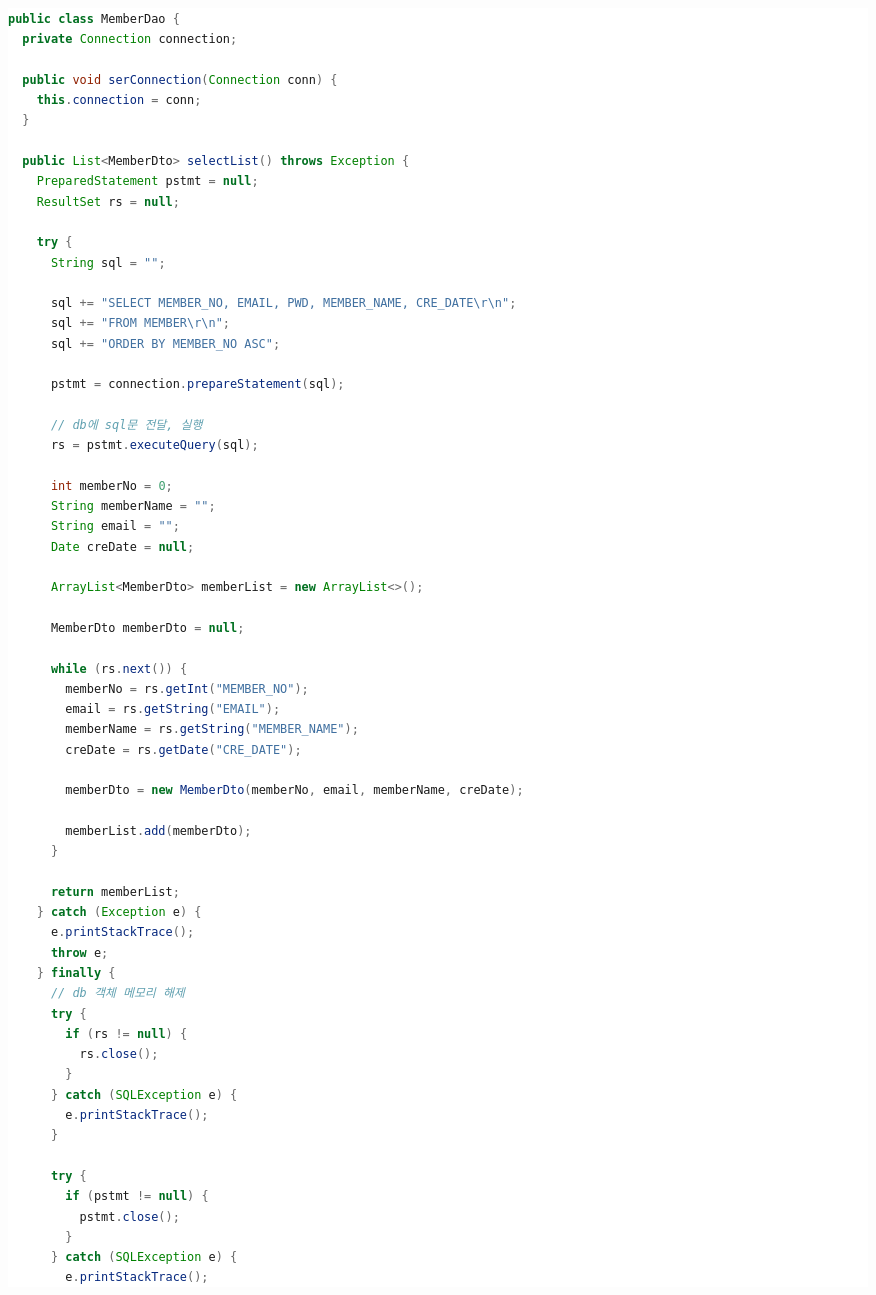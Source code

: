   ```java
  public class MemberDao {
    private Connection connection;

    public void serConnection(Connection conn) {
      this.connection = conn;
    }

    public List<MemberDto> selectList() throws Exception {
      PreparedStatement pstmt = null;
      ResultSet rs = null;

      try {
        String sql = "";

        sql += "SELECT MEMBER_NO, EMAIL, PWD, MEMBER_NAME, CRE_DATE\r\n";
        sql += "FROM MEMBER\r\n";
        sql += "ORDER BY MEMBER_NO ASC";

        pstmt = connection.prepareStatement(sql);

        // db에 sql문 전달, 실행
        rs = pstmt.executeQuery(sql);

        int memberNo = 0;
        String memberName = "";
        String email = "";
        Date creDate = null;

        ArrayList<MemberDto> memberList = new ArrayList<>();

        MemberDto memberDto = null;

        while (rs.next()) {
          memberNo = rs.getInt("MEMBER_NO");
          email = rs.getString("EMAIL");
          memberName = rs.getString("MEMBER_NAME");
          creDate = rs.getDate("CRE_DATE");

          memberDto = new MemberDto(memberNo, email, memberName, creDate);

          memberList.add(memberDto);
        }

        return memberList;
      } catch (Exception e) {
        e.printStackTrace();
        throw e;
      } finally {
        // db 객체 메모리 해제
        try {
          if (rs != null) {
            rs.close();
          }
        } catch (SQLException e) {
          e.printStackTrace();
        }

        try {
          if (pstmt != null) {
            pstmt.close();
          }
        } catch (SQLException e) {
          e.printStackTrace();
  ```